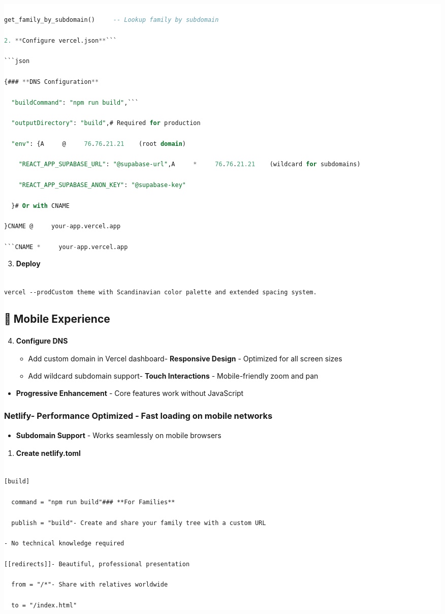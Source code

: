 ```sql

get_family_by_subdomain()     -- Lookup family by subdomain

2. **Configure vercel.json**```

```json

{### **DNS Configuration**

  "buildCommand": "npm run build",```

  "outputDirectory": "build",# Required for production

  "env": {A     @     76.76.21.21    (root domain)

    "REACT_APP_SUPABASE_URL": "@supabase-url",A     *     76.76.21.21    (wildcard for subdomains)

    "REACT_APP_SUPABASE_ANON_KEY": "@supabase-key"

  }# Or with CNAME

}CNAME @     your-app.vercel.app

```CNAME *     your-app.vercel.app

```

3. **Deploy**

```bash### **Tailwind Configuration**

vercel --prodCustom theme with Scandinavian color palette and extended spacing system.

```

## 📱 Mobile Experience

4. **Configure DNS**

   - Add custom domain in Vercel dashboard- **Responsive Design** - Optimized for all screen sizes

   - Add wildcard subdomain support- **Touch Interactions** - Mobile-friendly zoom and pan

- **Progressive Enhancement** - Core features work without JavaScript

### Netlify- **Performance Optimized** - Fast loading on mobile networks

- **Subdomain Support** - Works seamlessly on mobile browsers

1. **Create netlify.toml**

```toml## 🎯 Use Cases

[build]

  command = "npm run build"### **For Families**

  publish = "build"- Create and share your family tree with a custom URL

- No technical knowledge required

[[redirects]]- Beautiful, professional presentation

  from = "/*"- Share with relatives worldwide

  to = "/index.html"
```